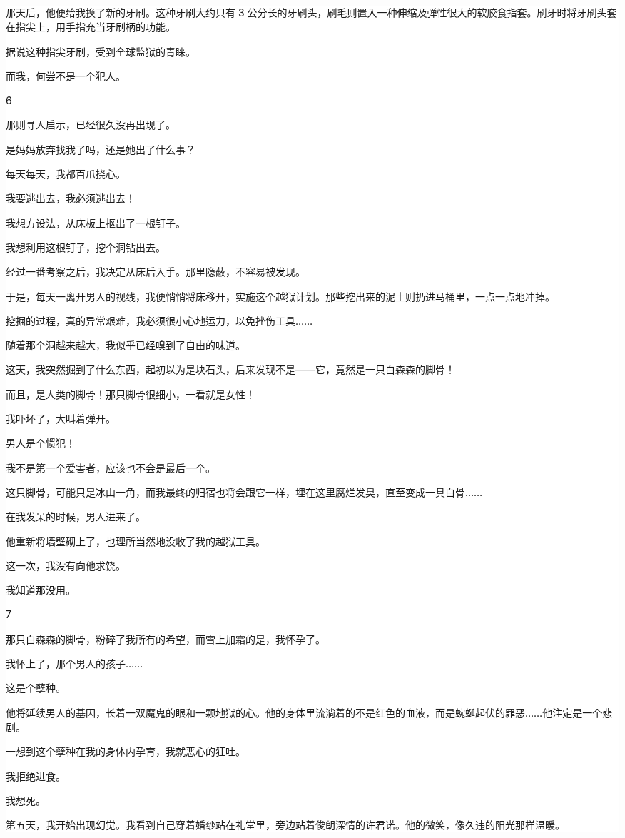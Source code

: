 那天后，他便给我换了新的牙刷。这种牙刷大约只有 3 公分长的牙刷头，刷毛则置入一种伸缩及弹性很大的软胶食指套。刷牙时将牙刷头套在指尖上，用手指充当牙刷柄的功能。

据说这种指尖牙刷，受到全球监狱的青睐。

而我，何尝不是一个犯人。

6

那则寻人启示，已经很久没再出现了。

是妈妈放弃找我了吗，还是她出了什么事？

每天每天，我都百爪挠心。

我要逃出去，我必须逃出去！

我想方设法，从床板上抠出了一根钉子。

我想利用这根钉子，挖个洞钻出去。

经过一番考察之后，我决定从床后入手。那里隐蔽，不容易被发现。

于是，每天一离开男人的视线，我便悄悄将床移开，实施这个越狱计划。那些挖出来的泥土则扔进马桶里，一点一点地冲掉。

挖掘的过程，真的异常艰难，我必须很小心地运力，以免挫伤工具……

随着那个洞越来越大，我似乎已经嗅到了自由的味道。

这天，我突然掘到了什么东西，起初以为是块石头，后来发现不是——它，竟然是一只白森森的脚骨！

而且，是人类的脚骨！那只脚骨很细小，一看就是女性！

我吓坏了，大叫着弹开。

男人是个惯犯！

我不是第一个爱害者，应该也不会是最后一个。

这只脚骨，可能只是冰山一角，而我最终的归宿也将会跟它一样，埋在这里腐烂发臭，直至变成一具白骨……

在我发呆的时候，男人进来了。

他重新将墙壁砌上了，也理所当然地没收了我的越狱工具。

这一次，我没有向他求饶。

我知道那没用。

7

那只白森森的脚骨，粉碎了我所有的希望，而雪上加霜的是，我怀孕了。

我怀上了，那个男人的孩子……

这是个孽种。

他将延续男人的基因，长着一双魔鬼的眼和一颗地狱的心。他的身体里流淌着的不是红色的血液，而是蜿蜒起伏的罪恶……他注定是一个悲剧。

一想到这个孽种在我的身体内孕育，我就恶心的狂吐。

我拒绝进食。

我想死。

第五天，我开始出现幻觉。我看到自己穿着婚纱站在礼堂里，旁边站着俊朗深情的许君诺。他的微笑，像久违的阳光那样温暖。
